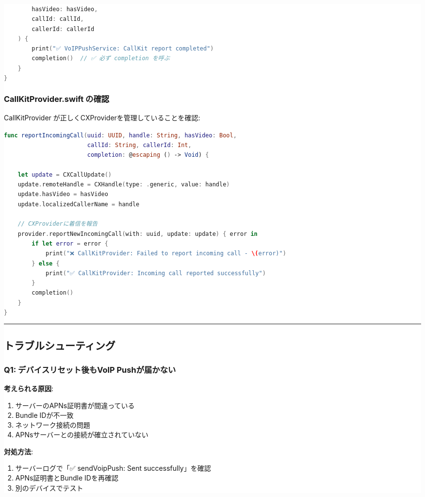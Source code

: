 ```swift
        hasVideo: hasVideo,
        callId: callId,
        callerId: callerId
    ) {
        print("✅ VoIPPushService: CallKit report completed")
        completion()  // ✅ 必ず completion を呼ぶ
    }
}
```

### CallKitProvider.swift の確認

CallKitProvider が正しくCXProviderを管理していることを確認:

```swift
func reportIncomingCall(uuid: UUID, handle: String, hasVideo: Bool,
                        callId: String, callerId: Int,
                        completion: @escaping () -> Void) {

    let update = CXCallUpdate()
    update.remoteHandle = CXHandle(type: .generic, value: handle)
    update.hasVideo = hasVideo
    update.localizedCallerName = handle

    // CXProviderに着信を報告
    provider.reportNewIncomingCall(with: uuid, update: update) { error in
        if let error = error {
            print("❌ CallKitProvider: Failed to report incoming call - \(error)")
        } else {
            print("✅ CallKitProvider: Incoming call reported successfully")
        }
        completion()
    }
}
```

---

## トラブルシューティング

### Q1: デバイスリセット後もVoIP Pushが届かない

**考えられる原因**:
1. サーバーのAPNs証明書が間違っている
2. Bundle IDが不一致
3. ネットワーク接続の問題
4. APNsサーバーとの接続が確立されていない

**対処方法**:
1. サーバーログで「✅ sendVoipPush: Sent successfully」を確認
2. APNs証明書とBundle IDを再確認
3. 別のデバイスでテスト
